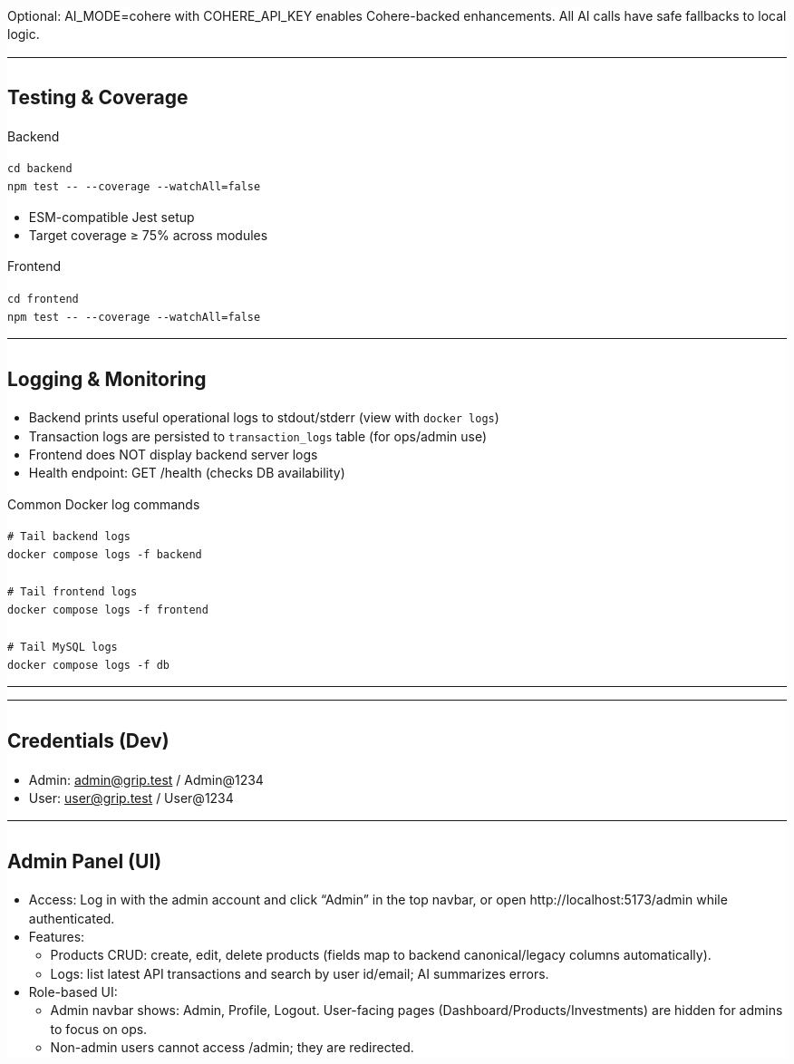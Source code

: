 Optional: AI_MODE=cohere with COHERE_API_KEY enables Cohere-backed enhancements. All AI calls have safe fallbacks to local logic.

---

## Testing & Coverage
Backend
```
cd backend
npm test -- --coverage --watchAll=false
```
- ESM-compatible Jest setup
- Target coverage ≥ 75% across modules

Frontend
```
cd frontend
npm test -- --coverage --watchAll=false
```

---

## Logging & Monitoring
- Backend prints useful operational logs to stdout/stderr (view with `docker logs`)
- Transaction logs are persisted to `transaction_logs` table (for ops/admin use)
- Frontend does NOT display backend server logs
- Health endpoint: GET /health (checks DB availability)

Common Docker log commands
```
# Tail backend logs
docker compose logs -f backend

# Tail frontend logs
docker compose logs -f frontend

# Tail MySQL logs
docker compose logs -f db
```

---


---

## Credentials (Dev)
- Admin: admin@grip.test / Admin@1234
- User: user@grip.test / User@1234

---

## Admin Panel (UI)
- Access: Log in with the admin account and click “Admin” in the top navbar, or open http://localhost:5173/admin while authenticated.
- Features:
  - Products CRUD: create, edit, delete products (fields map to backend canonical/legacy columns automatically).
  - Logs: list latest API transactions and search by user id/email; AI summarizes errors.
- Role-based UI:
  - Admin navbar shows: Admin, Profile, Logout. User-facing pages (Dashboard/Products/Investments) are hidden for admins to focus on ops.
  - Non-admin users cannot access /admin; they are redirected.
